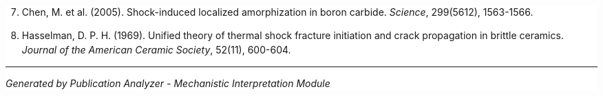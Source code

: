 7. Chen, M. et al. (2005). Shock-induced localized amorphization in boron carbide. *Science*, 299(5612), 1563-1566.

8. Hasselman, D. P. H. (1969). Unified theory of thermal shock fracture initiation and crack propagation in brittle ceramics. *Journal of the American Ceramic Society*, 52(11), 600-604.

---
*Generated by Publication Analyzer - Mechanistic Interpretation Module*
